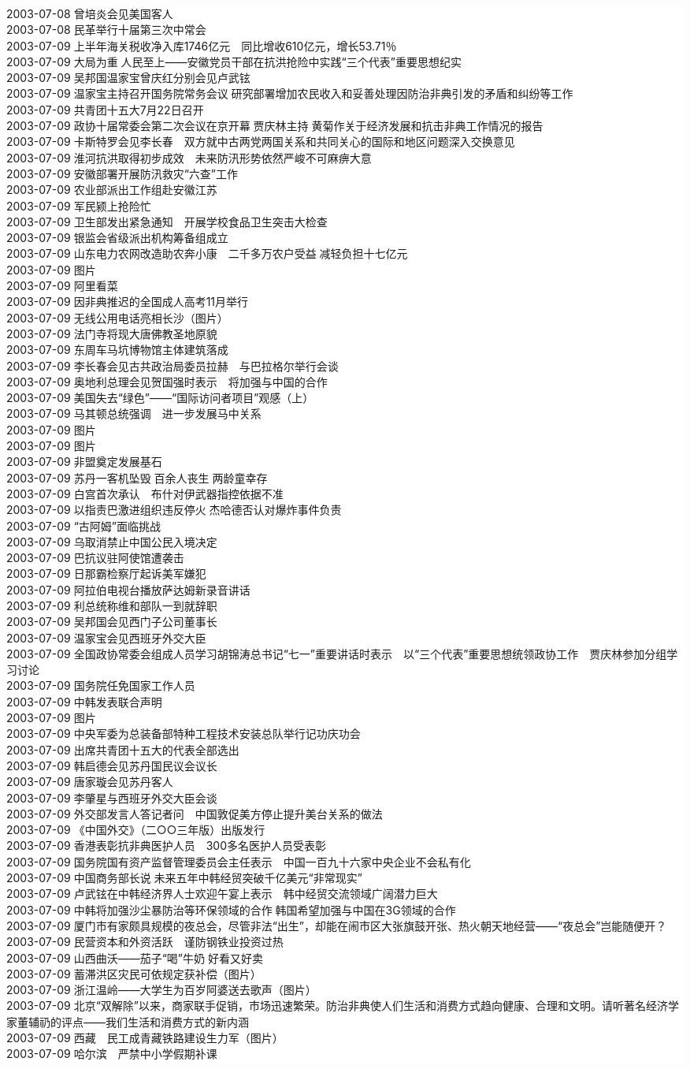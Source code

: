 2003-07-08 曾培炎会见美国客人  
2003-07-08 民革举行十届第三次中常会  
2003-07-09 上半年海关税收净入库1746亿元　同比增收610亿元，增长53.71％  
2003-07-09 大局为重  人民至上——安徽党员干部在抗洪抢险中实践“三个代表”重要思想纪实  
2003-07-09 吴邦国温家宝曾庆红分别会见卢武铉  
2003-07-09 温家宝主持召开国务院常务会议  研究部署增加农民收入和妥善处理因防治非典引发的矛盾和纠纷等工作  
2003-07-09 共青团十五大7月22日召开  
2003-07-09 政协十届常委会第二次会议在京开幕  贾庆林主持  黄菊作关于经济发展和抗击非典工作情况的报告  
2003-07-09 卡斯特罗会见李长春　双方就中古两党两国关系和共同关心的国际和地区问题深入交换意见  
2003-07-09 淮河抗洪取得初步成效　未来防汛形势依然严峻不可麻痹大意  
2003-07-09 安徽部署开展防汛救灾“六查”工作  
2003-07-09 农业部派出工作组赴安徽江苏  
2003-07-09 军民颍上抢险忙  
2003-07-09 卫生部发出紧急通知　开展学校食品卫生突击大检查  
2003-07-09 银监会省级派出机构筹备组成立  
2003-07-09 山东电力农网改造助农奔小康　二千多万农户受益  减轻负担十七亿元  
2003-07-09 图片  
2003-07-09 阿里看菜  
2003-07-09 因非典推迟的全国成人高考11月举行  
2003-07-09 无线公用电话亮相长沙（图片）  
2003-07-09 法门寺将现大唐佛教圣地原貌  
2003-07-09 东周车马坑博物馆主体建筑落成  
2003-07-09 李长春会见古共政治局委员拉赫　与巴拉格尔举行会谈  
2003-07-09 奥地利总理会见贺国强时表示　将加强与中国的合作  
2003-07-09 美国失去“绿色”——“国际访问者项目”观感（上）  
2003-07-09 马其顿总统强调　进一步发展马中关系  
2003-07-09 图片  
2003-07-09 图片  
2003-07-09 非盟奠定发展基石  
2003-07-09 苏丹一客机坠毁  百余人丧生  两龄童幸存  
2003-07-09 白宫首次承认　布什对伊武器指控依据不准  
2003-07-09 以指责巴激进组织违反停火  杰哈德否认对爆炸事件负责  
2003-07-09 “古阿姆”面临挑战  
2003-07-09 乌取消禁止中国公民入境决定  
2003-07-09 巴抗议驻阿使馆遭袭击  
2003-07-09 日那霸检察厅起诉美军嫌犯  
2003-07-09 阿拉伯电视台播放萨达姆新录音讲话  
2003-07-09 利总统称维和部队一到就辞职  
2003-07-09 吴邦国会见西门子公司董事长  
2003-07-09 温家宝会见西班牙外交大臣  
2003-07-09 全国政协常委会组成人员学习胡锦涛总书记“七一”重要讲话时表示　以“三个代表”重要思想统领政协工作　贾庆林参加分组学习讨论  
2003-07-09 国务院任免国家工作人员  
2003-07-09 中韩发表联合声明  
2003-07-09 图片  
2003-07-09 中央军委为总装备部特种工程技术安装总队举行记功庆功会  
2003-07-09 出席共青团十五大的代表全部选出  
2003-07-09 韩启德会见苏丹国民议会议长  
2003-07-09 唐家璇会见苏丹客人  
2003-07-09 李肇星与西班牙外交大臣会谈  
2003-07-09 外交部发言人答记者问　中国敦促美方停止提升美台关系的做法  
2003-07-09 《中国外交》（二○○三年版）出版发行  
2003-07-09 香港表彰抗非典医护人员　300多名医护人员受表彰  
2003-07-09 国务院国有资产监督管理委员会主任表示　中国一百九十六家中央企业不会私有化  
2003-07-09 中国商务部长说  未来五年中韩经贸突破千亿美元“非常现实”  
2003-07-09 卢武铉在中韩经济界人士欢迎午宴上表示　韩中经贸交流领域广阔潜力巨大  
2003-07-09 中韩将加强沙尘暴防治等环保领域的合作  韩国希望加强与中国在3G领域的合作  
2003-07-09 厦门市有家颇具规模的夜总会，尽管非法“出生”，却能在闹市区大张旗鼓开张、热火朝天地经营——“夜总会”岂能随便开？  
2003-07-09 民营资本和外资活跃　谨防钢铁业投资过热  
2003-07-09 山西曲沃——茄子“喝”牛奶  好看又好卖  
2003-07-09 蓄滞洪区灾民可依规定获补偿（图片）  
2003-07-09 浙江温岭——大学生为百岁阿婆送去歌声（图片）  
2003-07-09 北京“双解除”以来，商家联手促销，市场迅速繁荣。防治非典使人们生活和消费方式趋向健康、合理和文明。请听著名经济学家董辅礽的评点——我们生活和消费方式的新内涵  
2003-07-09 西藏　民工成青藏铁路建设生力军（图片）  
2003-07-09 哈尔滨　严禁中小学假期补课  